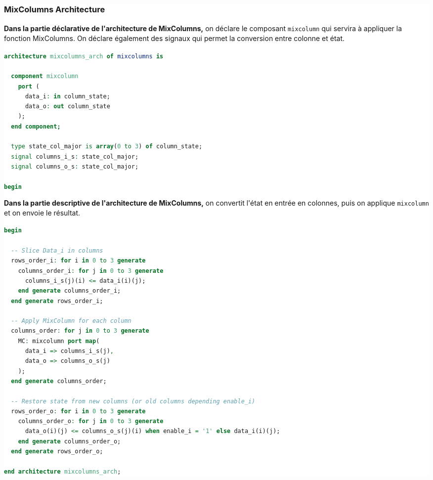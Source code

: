 ### MixColumns Architecture

**Dans la partie déclarative de l'architecture  de MixColumns,** on déclare le composant `mixcolumn` qui servira à appliquer la fonction MixColumns. On déclare également des signaux qui permet la conversion entre colonne et état.

```vhdl
architecture mixcolumns_arch of mixcolumns is

  component mixcolumn
    port (
      data_i: in column_state;
      data_o: out column_state
    );
  end component;

  type state_col_major is array(0 to 3) of column_state;
  signal columns_i_s: state_col_major;
  signal columns_o_s: state_col_major;

begin
```

**Dans la partie descriptive de l'architecture  de MixColumns,** on convertit l'état en entrée en colonnes, puis on applique `mixcolumn` et on envoie le résultat.

```vhdl
begin

  -- Slice Data_i in columns
  rows_order_i: for i in 0 to 3 generate
    columns_order_i: for j in 0 to 3 generate
      columns_i_s(j)(i) <= data_i(i)(j);
    end generate columns_order_i;
  end generate rows_order_i;

  -- Apply MixColumn for each column
  columns_order: for j in 0 to 3 generate
    MC: mixcolumn port map(
      data_i => columns_i_s(j),
      data_o => columns_o_s(j)
    );
  end generate columns_order;

  -- Restore state from new columns (or old columns depending enable_i)
  rows_order_o: for i in 0 to 3 generate
    columns_order_o: for j in 0 to 3 generate
      data_o(i)(j) <= columns_o_s(j)(i) when enable_i = '1' else data_i(i)(j);
    end generate columns_order_o;
  end generate rows_order_o;

end architecture mixcolumns_arch;
```
